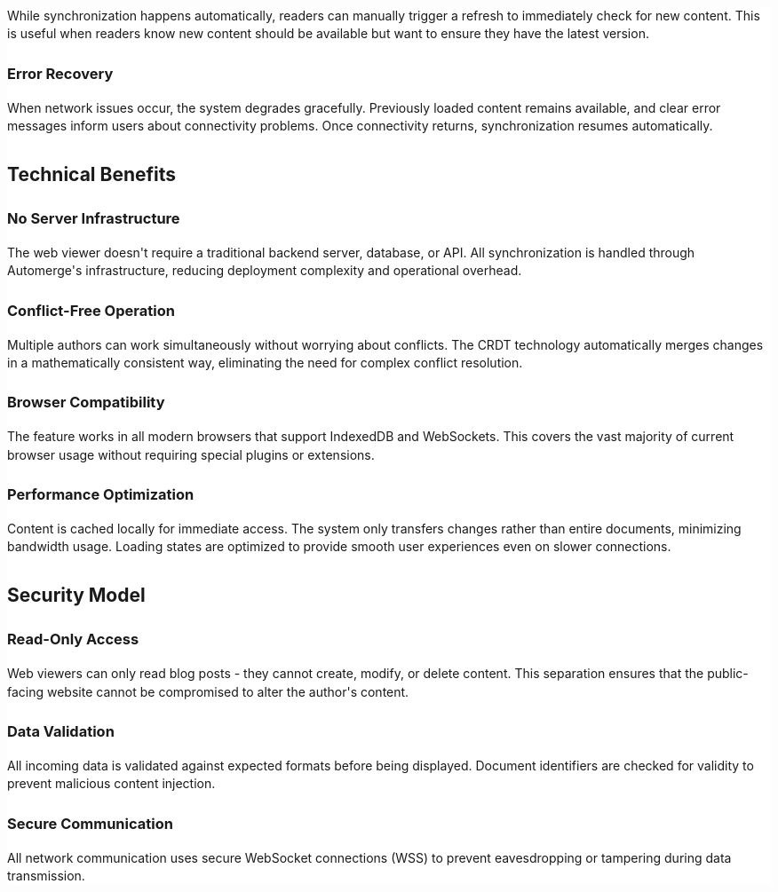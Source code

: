 While synchronization happens automatically, readers can manually trigger a refresh to immediately check for new content. This is useful when readers know new content should be available but want to ensure they have the latest version.

### Error Recovery

When network issues occur, the system degrades gracefully. Previously loaded content remains available, and clear error messages inform users about connectivity problems. Once connectivity returns, synchronization resumes automatically.

## Technical Benefits

### No Server Infrastructure

The web viewer doesn't require a traditional backend server, database, or API. All synchronization is handled through Automerge's infrastructure, reducing deployment complexity and operational overhead.

### Conflict-Free Operation

Multiple authors can work simultaneously without worrying about conflicts. The CRDT technology automatically merges changes in a mathematically consistent way, eliminating the need for complex conflict resolution.

### Browser Compatibility

The feature works in all modern browsers that support IndexedDB and WebSockets. This covers the vast majority of current browser usage without requiring special plugins or extensions.

### Performance Optimization

Content is cached locally for immediate access. The system only transfers changes rather than entire documents, minimizing bandwidth usage. Loading states are optimized to provide smooth user experiences even on slower connections.

## Security Model

### Read-Only Access

Web viewers can only read blog posts - they cannot create, modify, or delete content. This separation ensures that the public-facing website cannot be compromised to alter the author's content.

### Data Validation

All incoming data is validated against expected formats before being displayed. Document identifiers are checked for validity to prevent malicious content injection.

### Secure Communication

All network communication uses secure WebSocket connections (WSS) to prevent eavesdropping or tampering during data transmission.
